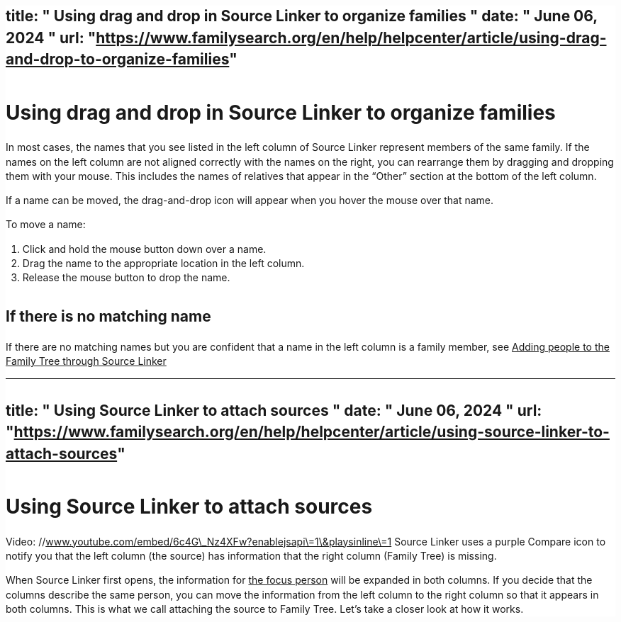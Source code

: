 title: "
        Using drag and drop in Source Linker to organize families
    "
date: "
                June 06, 2024
            "
url: "https://www.familysearch.org/en/help/helpcenter/article/using-drag-and-drop-to-organize-families"
---

# Using drag and drop in Source Linker to organize families

In most cases, the names that you see listed in the left column of Source Linker represent members of the same family. If the names on the left column are not aligned correctly with the names on the right, you can rearrange them by dragging and dropping them with your mouse. This includes the names of relatives that appear in the “Other” section at the bottom of the left column.

If a name can be moved, the drag\-and\-drop icon will appear when you hover the mouse over that name.

To move a name:

1. Click and hold the mouse button down over a name.
2. Drag the name to the appropriate location in the left column.
3. Release the mouse button to drop the name.

## If there is no matching name

If there are no matching names but you are confident that a name in the left column is a family member, see [Adding people to the Family Tree through Source Linker](https://www.familysearch.org/en/help/helpcenter/article/creating-new-people-in-family-tree)

---
title: "
        Using Source Linker to attach sources
    "
date: "
                June 06, 2024
            "
url: "https://www.familysearch.org/en/help/helpcenter/article/using-source-linker-to-attach-sources"
---

# Using Source Linker to attach sources

Video: //www.youtube.com/embed/6c4G\_Nz4XFw?enablejsapi\=1\&playsinline\=1
Source Linker uses a purple Compare icon to notify you that the left column (the source) has information that the right column (Family Tree) is missing.

When Source Linker first opens, the information for [the focus person](https://www.familysearch.org/en/help/helpcenter/article/understanding-the-focus-person-in-source-linker) will be expanded in both columns. If you decide that the columns describe the same person, you can move the information from the left column to the right column so that it appears in both columns. This is what we call attaching the source to Family Tree. Let’s take a closer look at how it works.
